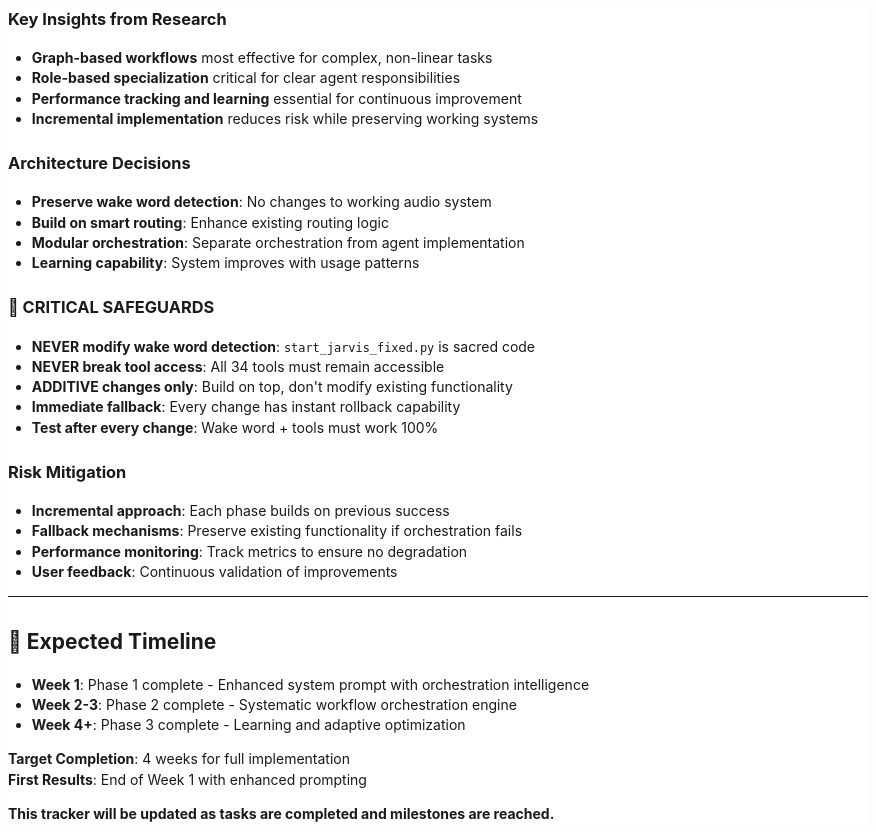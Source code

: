 ### **Key Insights from Research**
- **Graph-based workflows** most effective for complex, non-linear tasks
- **Role-based specialization** critical for clear agent responsibilities  
- **Performance tracking and learning** essential for continuous improvement
- **Incremental implementation** reduces risk while preserving working systems

### **Architecture Decisions**
- **Preserve wake word detection**: No changes to working audio system
- **Build on smart routing**: Enhance existing routing logic
- **Modular orchestration**: Separate orchestration from agent implementation
- **Learning capability**: System improves with usage patterns

### **🚨 CRITICAL SAFEGUARDS**
- **NEVER modify wake word detection**: `start_jarvis_fixed.py` is sacred code
- **NEVER break tool access**: All 34 tools must remain accessible
- **ADDITIVE changes only**: Build on top, don't modify existing functionality
- **Immediate fallback**: Every change has instant rollback capability
- **Test after every change**: Wake word + tools must work 100%

### **Risk Mitigation**
- **Incremental approach**: Each phase builds on previous success
- **Fallback mechanisms**: Preserve existing functionality if orchestration fails
- **Performance monitoring**: Track metrics to ensure no degradation
- **User feedback**: Continuous validation of improvements

---

## 🚀 Expected Timeline

- **Week 1**: Phase 1 complete - Enhanced system prompt with orchestration intelligence
- **Week 2-3**: Phase 2 complete - Systematic workflow orchestration engine  
- **Week 4+**: Phase 3 complete - Learning and adaptive optimization

**Target Completion**: 4 weeks for full implementation  
**First Results**: End of Week 1 with enhanced prompting

**This tracker will be updated as tasks are completed and milestones are reached.**
